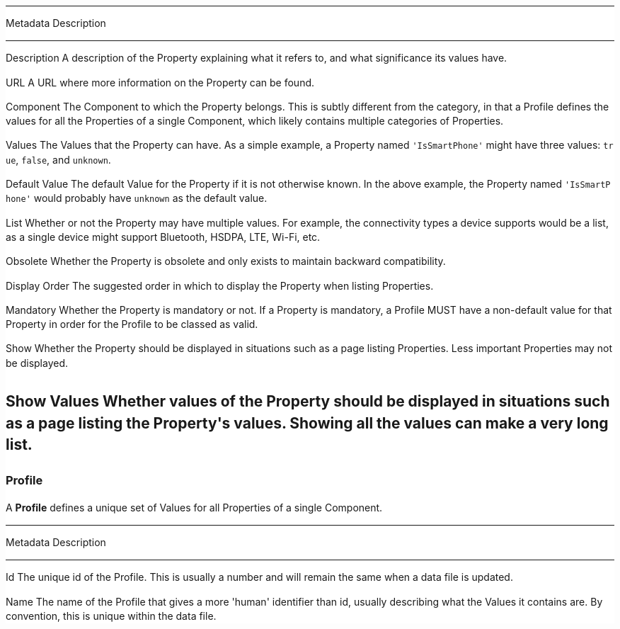   --------------------------------------------------------------------------------
  Metadata      Description
  ------------- ------------------------------------------------------------------
  Description   A description of the Property explaining what it refers to, and
                what significance its values have.

  URL           A URL where more information on the Property can be found.

  Component     The Component to which the Property belongs. This is subtly
                different from the category, in that a Profile defines the values
                for all the Properties of a single Component, which likely
                contains multiple categories of Properties.

  Values        The Values that the Property can have. As a simple example, a
                Property named `'IsSmartPhone'` might have three values: `true`,
                `false`, and `unknown`.

  Default Value The default Value for the Property if it is not otherwise known.
                In the above example, the Property named `'IsSmartPhone'` would
                probably have `unknown` as the default value.

  List          Whether or not the Property may have multiple values. For example,
                the connectivity types a device supports would be a list, as a
                single device might support Bluetooth, HSDPA, LTE, Wi-Fi, etc.

  Obsolete      Whether the Property is obsolete and only exists to maintain
                backward compatibility.

  Display Order The suggested order in which to display the Property when listing
                Properties.

  Mandatory     Whether the Property is mandatory or not. If a Property is
                mandatory, a Profile MUST have a non-default value for that
                Property in order for the Profile to be classed as valid.

  Show          Whether the Property should be displayed in situations such as a
                page listing Properties. Less important Properties may not be
                displayed.

  Show Values   Whether values of the Property should be displayed in situations
                such as a page listing the Property's values. Showing all the
                values can make a very long list.
  --------------------------------------------------------------------------------

### Profile

A **Profile** defines a unique set of Values for all Properties of a
single Component.

  ------------------------------------------------------------------------------
  Metadata    Description
  ----------- ------------------------------------------------------------------
  Id          The unique id of the Profile. This is usually a number and will
              remain the same when a data file is updated.

  Name        The name of the Profile that gives a more 'human' identifier than
              id, usually describing what the Values it contains are. By
              convention, this is unique within the data file.
